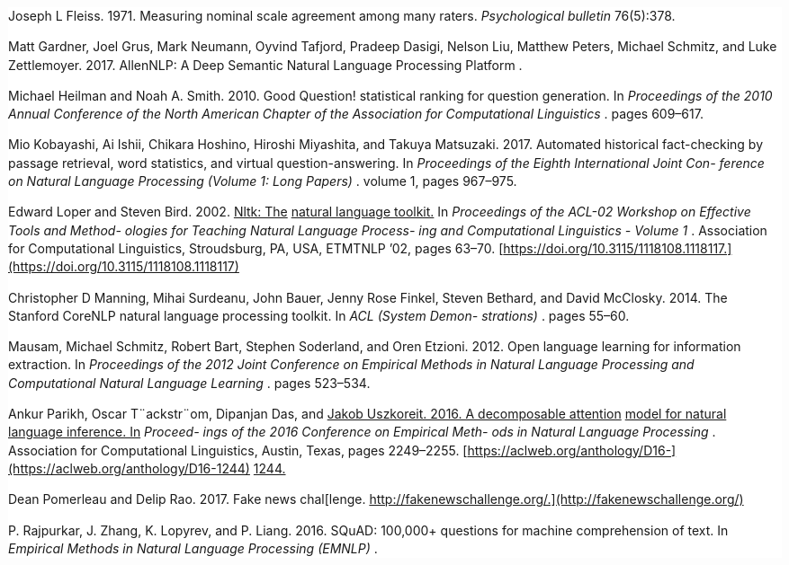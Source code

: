 Joseph L Fleiss. 1971. Measuring nominal scale agreement among many raters. _Psychological bulletin_
76(5):378.

Matt Gardner, Joel Grus, Mark Neumann, Oyvind
Tafjord, Pradeep Dasigi, Nelson Liu, Matthew Peters, Michael Schmitz, and Luke Zettlemoyer. 2017.
AllenNLP: A Deep Semantic Natural Language Processing Platform .

Michael Heilman and Noah A. Smith. 2010. Good
Question! statistical ranking for question generation. In _Proceedings of the 2010 Annual Conference_
_of the North American Chapter of the Association_
_for Computational Linguistics_ . pages 609–617.

Mio Kobayashi, Ai Ishii, Chikara Hoshino, Hiroshi
Miyashita, and Takuya Matsuzaki. 2017. Automated historical fact-checking by passage retrieval,
word statistics, and virtual question-answering. In
_Proceedings of the Eighth International Joint Con-_
_ference on Natural Language Processing (Volume 1:_
_Long Papers)_ . volume 1, pages 967–975.


Edward Loper and Steven Bird. 2002. [Nltk: The](https://doi.org/10.3115/1118108.1118117)
[natural language toolkit.](https://doi.org/10.3115/1118108.1118117) In _Proceedings of the_
_ACL-02 Workshop on Effective Tools and Method-_
_ologies for Teaching Natural Language Process-_
_ing and Computational Linguistics - Volume 1_ . Association for Computational Linguistics, Stroudsburg, PA, USA, ETMTNLP ’02, pages 63–70.
[https://doi.org/10.3115/1118108.1118117.](https://doi.org/10.3115/1118108.1118117)

Christopher D Manning, Mihai Surdeanu, John Bauer,
Jenny Rose Finkel, Steven Bethard, and David McClosky. 2014. The Stanford CoreNLP natural language processing toolkit. In _ACL (System Demon-_
_strations)_ . pages 55–60.

Mausam, Michael Schmitz, Robert Bart, Stephen
Soderland, and Oren Etzioni. 2012. Open language
learning for information extraction. In _Proceedings_
_of the 2012 Joint Conference on Empirical Methods_
_in Natural Language Processing and Computational_
_Natural Language Learning_ . pages 523–534.

Ankur Parikh, Oscar T¨ackstr¨om, Dipanjan Das, and
[Jakob Uszkoreit. 2016. A decomposable attention](https://aclweb.org/anthology/D16-1244)
[model for natural language inference. In](https://aclweb.org/anthology/D16-1244) _Proceed-_
_ings of the 2016 Conference on Empirical Meth-_
_ods in Natural Language Processing_ . Association
for Computational Linguistics, Austin, Texas, pages
2249–2255. [https://aclweb.org/anthology/D16-](https://aclweb.org/anthology/D16-1244)
[1244.](https://aclweb.org/anthology/D16-1244)

Dean Pomerleau and Delip Rao. 2017. Fake news chal[lenge. http://fakenewschallenge.org/.](http://fakenewschallenge.org/)

P. Rajpurkar, J. Zhang, K. Lopyrev, and P. Liang. 2016.
SQuAD: 100,000+ questions for machine comprehension of text. In _Empirical Methods in Natural_
_Language Processing (EMNLP)_ .
